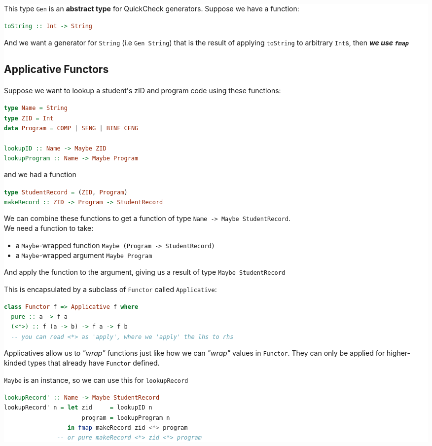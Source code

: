 This type `Gen` is an **abstract type** for QuickCheck generators. Suppose we have a function:

``` hs
toString :: Int -> String
```

And we want a generator for `String` (i.e `Gen String`) that is the result of applying `toString` to arbitrary `Int`s, then ***we use `fmap`***

## Applicative Functors

Suppose we want to lookup a student's zID and program code using these functions:

``` hs
type Name = String
type ZID = Int
data Program = COMP | SENG | BINF CENG

lookupID :: Name -> Maybe ZID
lookupProgram :: Name -> Maybe Program
```

and we had a function

``` hs
type StudentRecord = (ZID, Program)
makeRecord :: ZID -> Program -> StudentRecord
```

We can combine these functions to get a function of type `Name -> Maybe StudentRecord`.  
We need a function to take:

* a `Maybe`-wrapped function `Maybe (Program -> StudentRecord)`
* a `Maybe`-wrapped argument `Maybe Program`

And apply the function to the argument, giving us a result of type `Maybe StudentRecord`

This is encapsulated by a subclass of `Functor` called `Applicative`:

``` hs
class Functor f => Applicative f where
  pure :: a -> f a
  (<*>) :: f (a -> b) -> f a -> f b
  -- you can read <*> as 'apply', where we 'apply' the lhs to rhs
```

Applicatives allow us to *"wrap"* functions just like how we can *"wrap"* values in `Functor`. They can only be applied for higher-kinded types that already have `Functor` defined.

`Maybe` is an instance, so we can use this for `lookupRecord`

``` hs
lookupRecord' :: Name -> Maybe StudentRecord
lookupRecord' n = let zid     = lookupID n
                      program = lookupProgram n
                  in fmap makeRecord zid <*> program
               -- or pure makeRecord <*> zid <*> program
```

